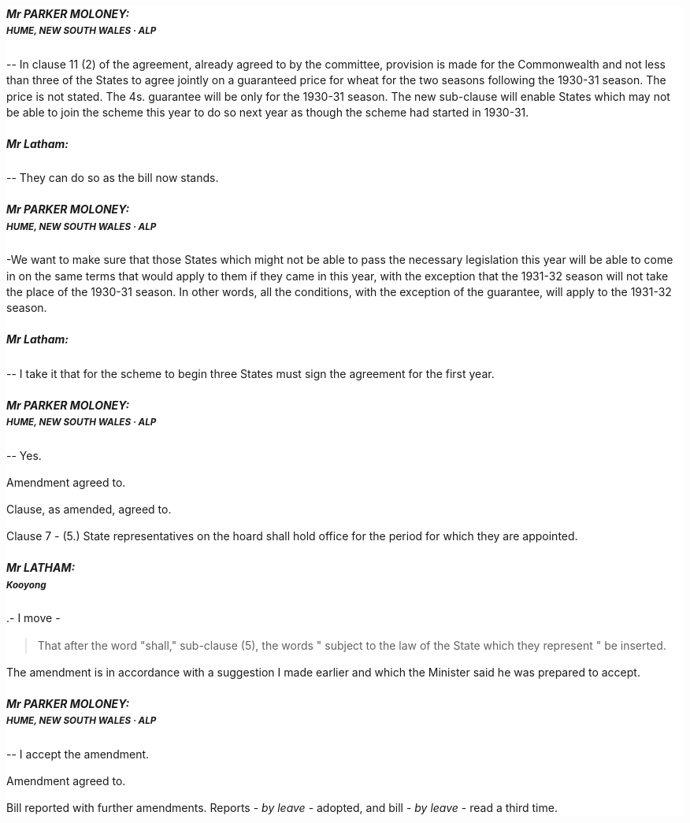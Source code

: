##### Mr PARKER MOLONEY:<br><small class="text-muted">HUME, NEW SOUTH WALES &middot; ALP</small>

-- In clause 11 (2) of the agreement, already agreed to by the committee, provision is made for the Commonwealth and not less than three of the States to agree jointly on a guaranteed price for wheat for the two seasons following the 1930-31 season. The price is not stated. The 4s. guarantee will be only for the 1930-31 season. The new sub-clause will enable States which may not be able to join the scheme this year to do so next year as though the scheme had started in 1930-31. 

##### Mr Latham:

-- They can do so as the bill now stands. 

##### Mr PARKER MOLONEY:<br><small class="text-muted">HUME, NEW SOUTH WALES &middot; ALP</small>

-We want to make sure that those States which might not be able to pass the necessary legislation this year will be able to come in on the same terms that would apply to them if they came in this year, with the exception that the 1931-32 season will not take the place of the 1930-31 season. In other words, all the conditions, with the exception of the guarantee, will apply to the 1931-32 season. 

##### Mr Latham:

-- I take it that for the scheme to begin three States must sign the agreement for the first year. 

##### Mr PARKER MOLONEY:<br><small class="text-muted">HUME, NEW SOUTH WALES &middot; ALP</small>

-- Yes. 

Amendment agreed to. 

Clause, as amended, agreed to. 

Clause 7 - (5.) State representatives on the hoard shall hold office for the period for which they are appointed. 

##### Mr LATHAM:<br><small class="text-muted">Kooyong</small>

.- I move - 

  >That after the word "shall," sub-clause (5), the words " subject to the law of the State which they represent " be inserted. 

The amendment is in accordance with a suggestion I made earlier and which the Minister said he was prepared to accept. 

##### Mr PARKER MOLONEY:<br><small class="text-muted">HUME, NEW SOUTH WALES &middot; ALP</small>

-- I accept the amendment. 

Amendment agreed to. 

Bill reported with further amendments. Reports -  *by leave*  - adopted, and bill -  *by leave*  - read a third time. 
